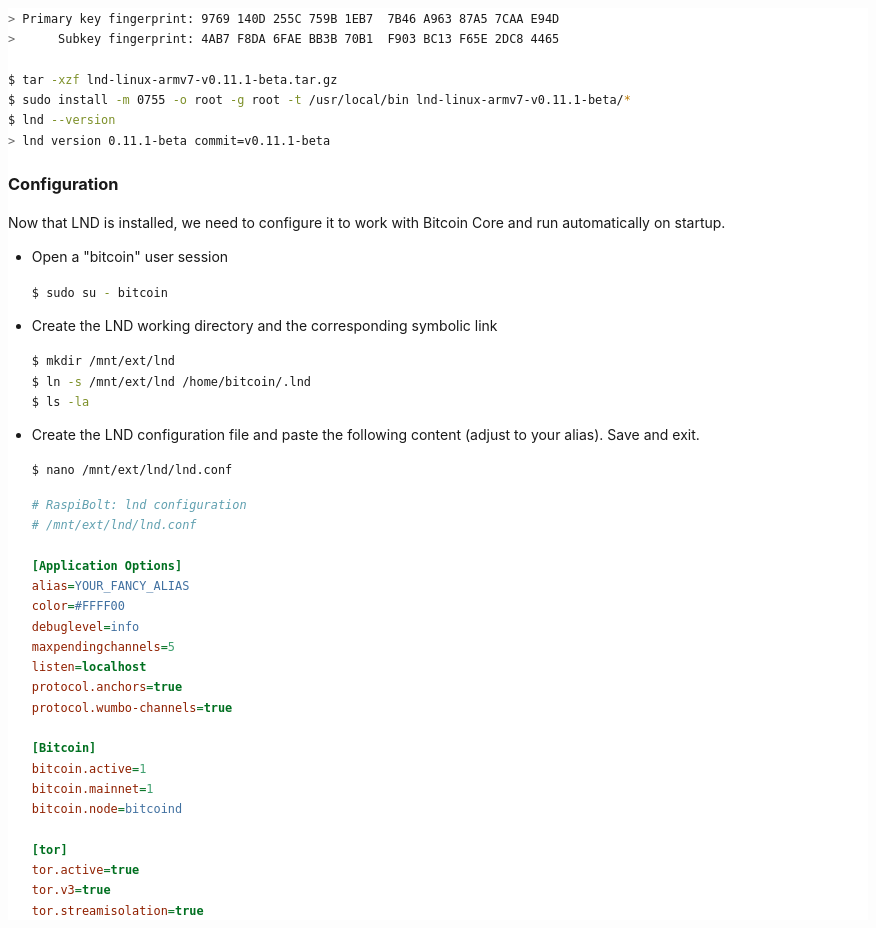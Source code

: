 ```sh
> Primary key fingerprint: 9769 140D 255C 759B 1EB7  7B46 A963 87A5 7CAA E94D
>      Subkey fingerprint: 4AB7 F8DA 6FAE BB3B 70B1  F903 BC13 F65E 2DC8 4465

$ tar -xzf lnd-linux-armv7-v0.11.1-beta.tar.gz
$ sudo install -m 0755 -o root -g root -t /usr/local/bin lnd-linux-armv7-v0.11.1-beta/*
$ lnd --version
> lnd version 0.11.1-beta commit=v0.11.1-beta
```

<script id="asciicast-DvuCHl1ibT4eursipO0Z53xf5" src="https://asciinema.org/a/DvuCHl1ibT4eursipO0Z53xf5.js" async></script>

### Configuration

Now that LND is installed, we need to configure it to work with Bitcoin Core and run automatically on startup.

* Open a "bitcoin" user session

  ```sh
  $ sudo su - bitcoin
  ```

* Create the LND working directory and the corresponding symbolic link

  ```sh
  $ mkdir /mnt/ext/lnd
  $ ln -s /mnt/ext/lnd /home/bitcoin/.lnd
  $ ls -la
  ```

* Create the LND configuration file and paste the following content (adjust to your alias). Save and exit.

  ```sh
  $ nano /mnt/ext/lnd/lnd.conf
  ```

  ```ini
  # RaspiBolt: lnd configuration
  # /mnt/ext/lnd/lnd.conf

  [Application Options]
  alias=YOUR_FANCY_ALIAS
  color=#FFFF00
  debuglevel=info
  maxpendingchannels=5
  listen=localhost
  protocol.anchors=true
  protocol.wumbo-channels=true

  [Bitcoin]
  bitcoin.active=1
  bitcoin.mainnet=1
  bitcoin.node=bitcoind

  [tor]
  tor.active=true
  tor.v3=true
  tor.streamisolation=true
  ```
